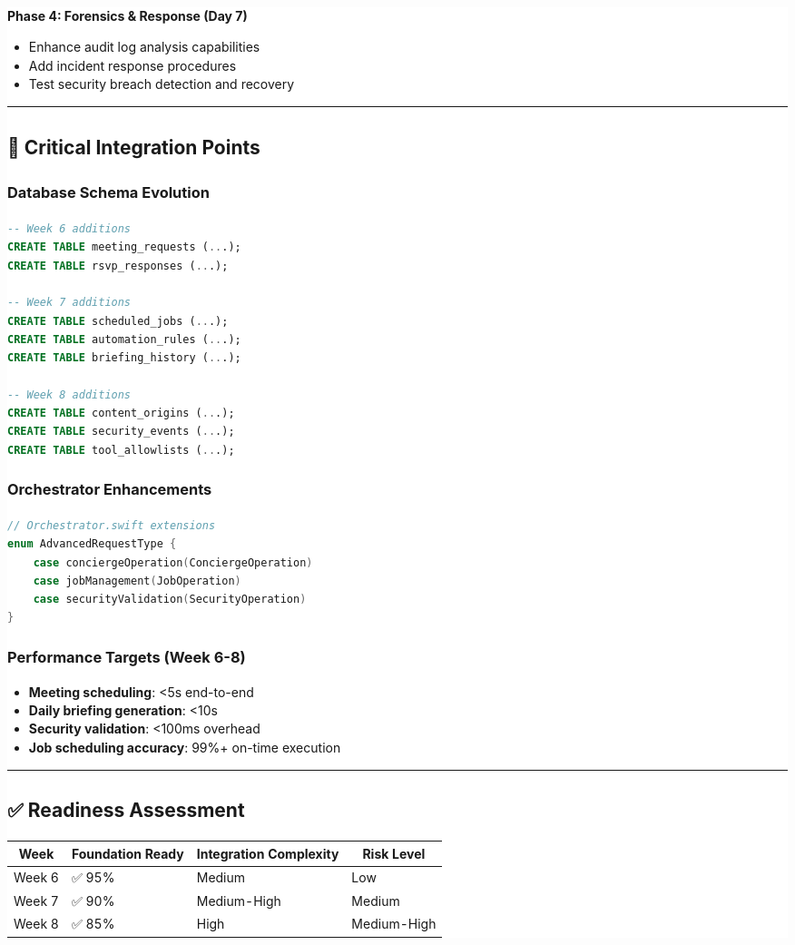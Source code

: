 **Phase 4: Forensics & Response (Day 7)**
- Enhance audit log analysis capabilities
- Add incident response procedures
- Test security breach detection and recovery

---

## 🔧 Critical Integration Points

### Database Schema Evolution
```sql
-- Week 6 additions
CREATE TABLE meeting_requests (...);
CREATE TABLE rsvp_responses (...);

-- Week 7 additions  
CREATE TABLE scheduled_jobs (...);
CREATE TABLE automation_rules (...);
CREATE TABLE briefing_history (...);

-- Week 8 additions
CREATE TABLE content_origins (...);
CREATE TABLE security_events (...);
CREATE TABLE tool_allowlists (...);
```

### Orchestrator Enhancements
```swift
// Orchestrator.swift extensions
enum AdvancedRequestType {
    case conciergeOperation(ConciergeOperation)
    case jobManagement(JobOperation) 
    case securityValidation(SecurityOperation)
}
```

### Performance Targets (Week 6-8)
- **Meeting scheduling**: <5s end-to-end
- **Daily briefing generation**: <10s
- **Security validation**: <100ms overhead
- **Job scheduling accuracy**: 99%+ on-time execution

---

## ✅ Readiness Assessment

| Week | Foundation Ready | Integration Complexity | Risk Level |
|------|------------------|----------------------|------------|
| Week 6 | ✅ 95% | Medium | Low |
| Week 7 | ✅ 90% | Medium-High | Medium |
| Week 8 | ✅ 85% | High | Medium-High |
